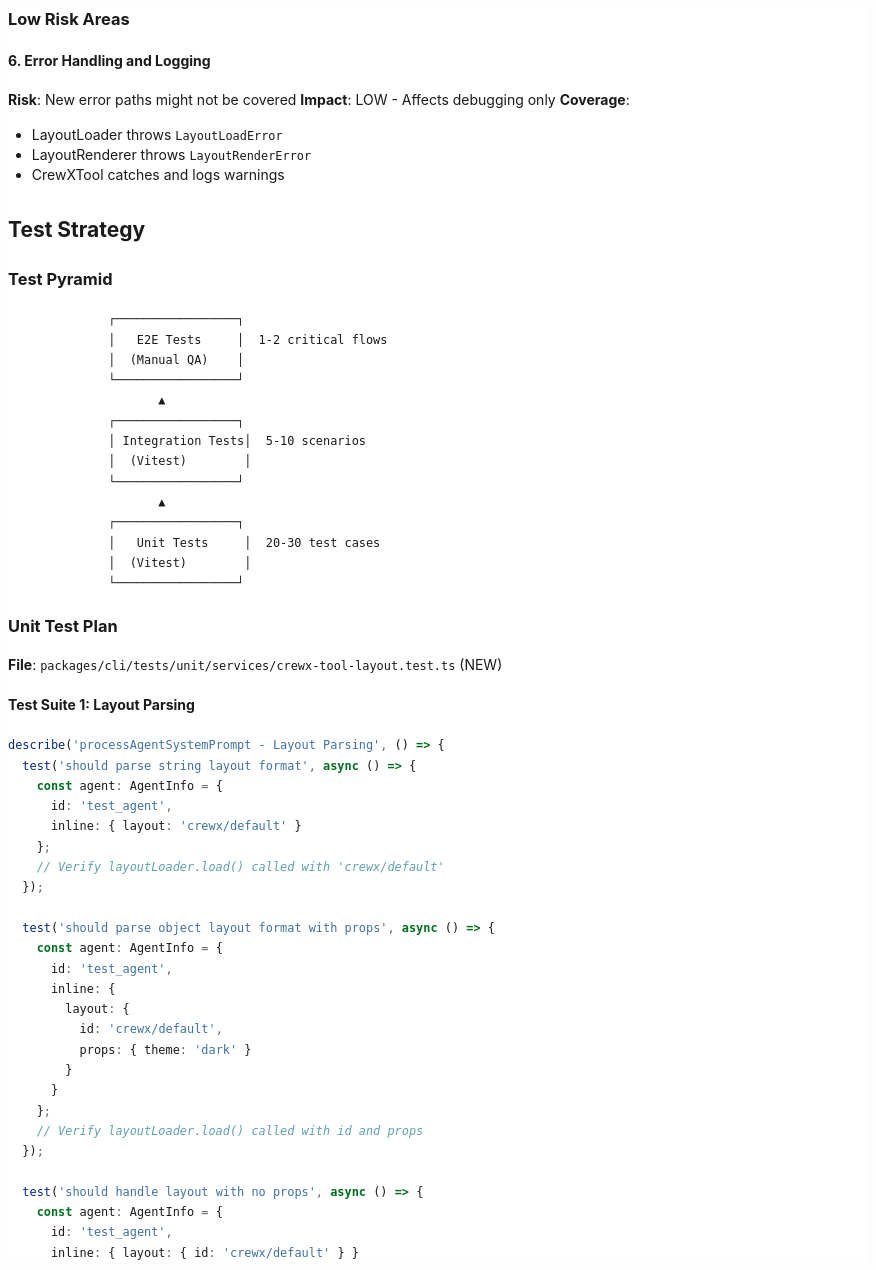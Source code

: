 ### Low Risk Areas

#### 6. Error Handling and Logging
**Risk**: New error paths might not be covered
**Impact**: LOW - Affects debugging only
**Coverage**:
- LayoutLoader throws `LayoutLoadError`
- LayoutRenderer throws `LayoutRenderError`
- CrewXTool catches and logs warnings

## Test Strategy

### Test Pyramid

```
              ┌─────────────────┐
              │   E2E Tests     │  1-2 critical flows
              │  (Manual QA)    │
              └─────────────────┘
                     ▲
              ┌─────────────────┐
              │ Integration Tests│  5-10 scenarios
              │  (Vitest)        │
              └─────────────────┘
                     ▲
              ┌─────────────────┐
              │   Unit Tests     │  20-30 test cases
              │  (Vitest)        │
              └─────────────────┘
```

### Unit Test Plan

**File**: `packages/cli/tests/unit/services/crewx-tool-layout.test.ts` (NEW)

#### Test Suite 1: Layout Parsing
```typescript
describe('processAgentSystemPrompt - Layout Parsing', () => {
  test('should parse string layout format', async () => {
    const agent: AgentInfo = {
      id: 'test_agent',
      inline: { layout: 'crewx/default' }
    };
    // Verify layoutLoader.load() called with 'crewx/default'
  });

  test('should parse object layout format with props', async () => {
    const agent: AgentInfo = {
      id: 'test_agent',
      inline: {
        layout: {
          id: 'crewx/default',
          props: { theme: 'dark' }
        }
      }
    };
    // Verify layoutLoader.load() called with id and props
  });

  test('should handle layout with no props', async () => {
    const agent: AgentInfo = {
      id: 'test_agent',
      inline: { layout: { id: 'crewx/default' } }
```